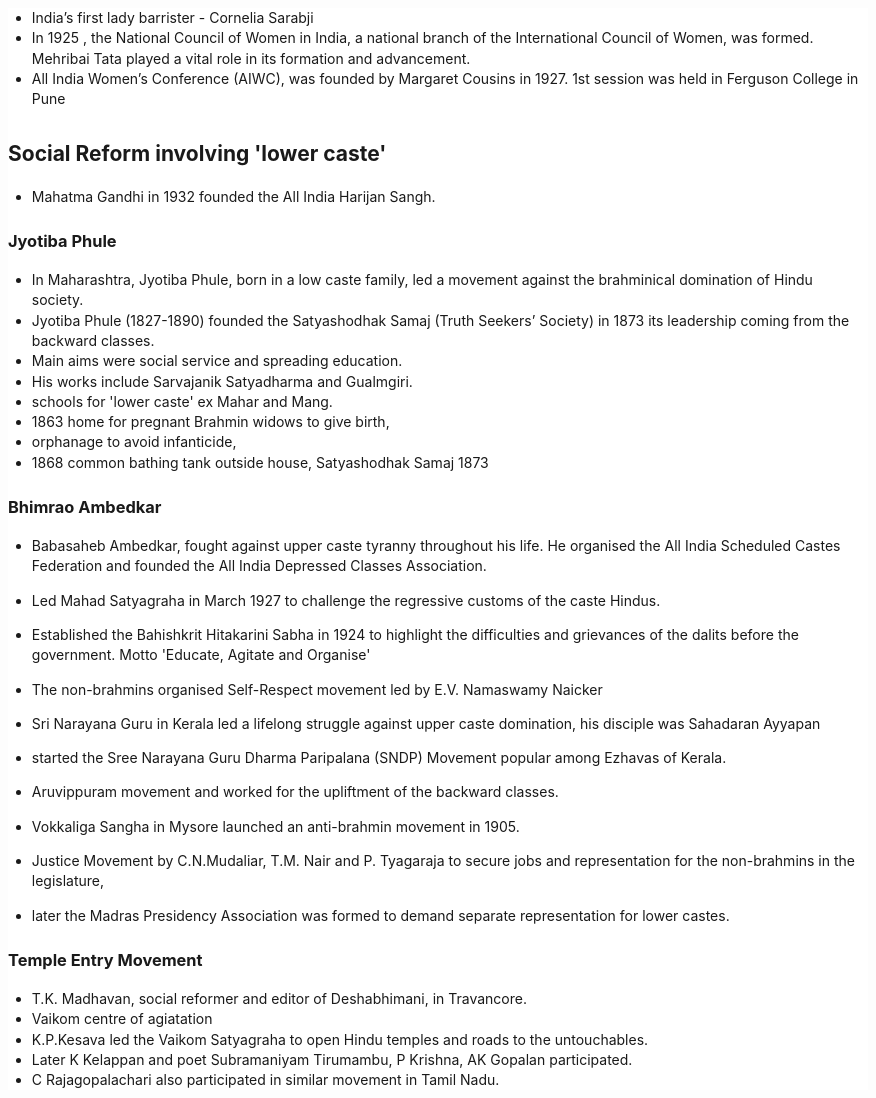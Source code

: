-   India’s first lady barrister - Cornelia Sarabji
-   In 1925 , the National Council of Women in India, a national branch of the International Council of Women, was formed. Mehribai Tata played a vital role in its formation and advancement.
-   All India Women’s Conference (AIWC),  was founded by Margaret Cousins in 1927. 1st session was held in Ferguson College in Pune 


## Social Reform involving 'lower caste' 
-   Mahatma Gandhi in 1932 founded the All India Harijan Sangh.

###  Jyotiba Phule
-   In Maharashtra, Jyotiba Phule, born in a low caste family, led a movement against the brahminical domination of Hindu society.
-   Jyotiba Phule (1827-1890) founded the Satyashodhak Samaj (Truth Seekers’ Society) in 1873 its leadership coming from the backward classes. 
-   Main aims were social service and spreading education. 
-   His works include Sarvajanik Satyadharma and Gualmgiri.
-  schools for 'lower caste' ex Mahar and Mang. 
-  1863 home for pregnant Brahmin widows to give birth, 
-  orphanage to avoid infanticide, 
-  1868 common bathing tank outside house, Satyashodhak Samaj 1873

### Bhimrao Ambedkar
-   Babasaheb Ambedkar, fought against upper caste tyranny throughout his life. He organised the All India Scheduled Castes Federation and founded the All India Depressed Classes Association.
-   Led Mahad Satyagraha in March 1927 to challenge the regressive customs of the caste Hindus.
-   Established the Bahishkrit Hitakarini Sabha in 1924 to highlight the difficulties and grievances of the dalits before the government. Motto 'Educate, Agitate and Organise' 


-   The non-brahmins organised Self-Respect movement led by E.V. Namaswamy Naicker
-   Sri Narayana Guru in Kerala led a lifelong struggle against upper caste domination, his disciple was Sahadaran Ayyapan
-   started the Sree Narayana Guru Dharma Paripalana (SNDP) Movement popular among Ezhavas of Kerala. 
-   Aruvippuram movement and worked for the upliftment of the backward classes. 


-   Vokkaliga Sangha in Mysore launched an anti-brahmin movement in 1905.
-   Justice Movement by C.N.Mudaliar, T.M. Nair and P. Tyagaraja to secure jobs and representation for the non-brahmins in the legislature,

-   later the Madras Presidency Association was formed to demand separate representation for lower castes.

### Temple Entry Movement 

-   T.K. Madhavan, social reformer and editor of Deshabhimani, in Travancore. 
-   Vaikom centre of agiatation
-   K.P.Kesava led the Vaikom Satyagraha to open Hindu temples and roads to the untouchables. 
-   Later K Kelappan and poet Subramaniyam Tirumambu, P Krishna, AK Gopalan participated. 
-   C Rajagopalachari also participated in similar movement in Tamil Nadu.

